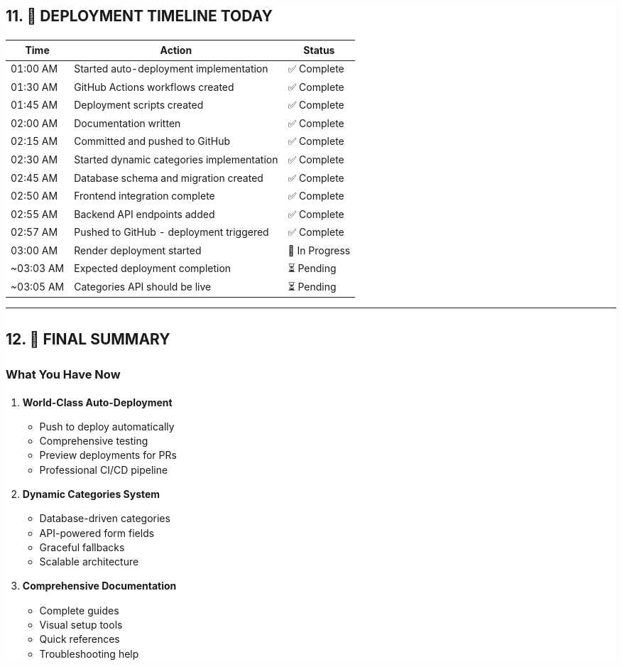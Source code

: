 
## 11. 🔄 DEPLOYMENT TIMELINE TODAY

| Time | Action | Status |
|------|--------|--------|
| 01:00 AM | Started auto-deployment implementation | ✅ Complete |
| 01:30 AM | GitHub Actions workflows created | ✅ Complete |
| 01:45 AM | Deployment scripts created | ✅ Complete |
| 02:00 AM | Documentation written | ✅ Complete |
| 02:15 AM | Committed and pushed to GitHub | ✅ Complete |
| 02:30 AM | Started dynamic categories implementation | ✅ Complete |
| 02:45 AM | Database schema and migration created | ✅ Complete |
| 02:50 AM | Frontend integration complete | ✅ Complete |
| 02:55 AM | Backend API endpoints added | ✅ Complete |
| 02:57 AM | Pushed to GitHub - deployment triggered | ✅ Complete |
| 03:00 AM | Render deployment started | 🔄 In Progress |
| ~03:03 AM | Expected deployment completion | ⏳ Pending |
| ~03:05 AM | Categories API should be live | ⏳ Pending |

---

## 12. 🎊 FINAL SUMMARY

### What You Have Now

1. **World-Class Auto-Deployment**
   - Push to deploy automatically
   - Comprehensive testing
   - Preview deployments for PRs
   - Professional CI/CD pipeline

2. **Dynamic Categories System**
   - Database-driven categories
   - API-powered form fields
   - Graceful fallbacks
   - Scalable architecture

3. **Comprehensive Documentation**
   - Complete guides
   - Visual setup tools
   - Quick references
   - Troubleshooting help
